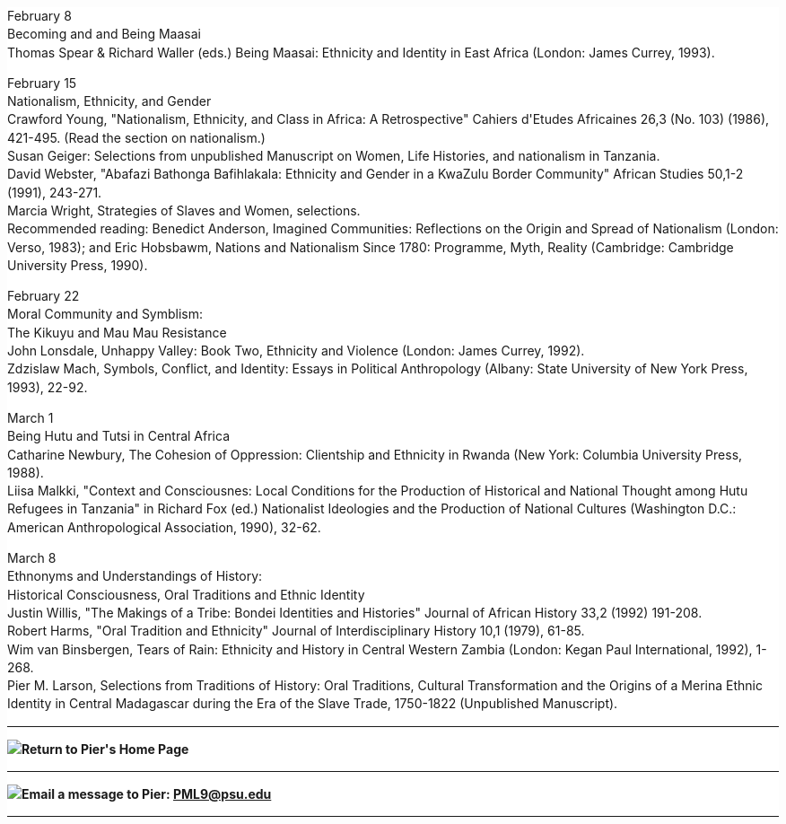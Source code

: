 February 8  
Becoming and and Being Maasai  
Thomas Spear & Richard Waller (eds.) Being Maasai: Ethnicity and Identity in
East Africa (London: James Currey, 1993).  
  
February 15  
Nationalism, Ethnicity, and Gender  
Crawford Young, "Nationalism, Ethnicity, and Class in Africa: A Retrospective"
Cahiers d'Etudes Africaines 26,3 (No. 103) (1986), 421-495. (Read the section
on nationalism.)  
Susan Geiger: Selections from unpublished Manuscript on Women, Life Histories,
and nationalism in Tanzania.  
David Webster, "Abafazi Bathonga Bafihlakala: Ethnicity and Gender in a
KwaZulu Border Community" African Studies 50,1-2 (1991), 243-271.  
Marcia Wright, Strategies of Slaves and Women, selections.  
Recommended reading: Benedict Anderson, Imagined Communities: Reflections on
the Origin and Spread of Nationalism (London: Verso, 1983); and Eric Hobsbawm,
Nations and Nationalism Since 1780: Programme, Myth, Reality (Cambridge:
Cambridge University Press, 1990).  
  
February 22  
Moral Community and Symblism:  
The Kikuyu and Mau Mau Resistance  
John Lonsdale, Unhappy Valley: Book Two, Ethnicity and Violence (London: James
Currey, 1992).  
Zdzislaw Mach, Symbols, Conflict, and Identity: Essays in Political
Anthropology (Albany: State University of New York Press, 1993), 22-92.  
  
March 1  
Being Hutu and Tutsi in Central Africa  
Catharine Newbury, The Cohesion of Oppression: Clientship and Ethnicity in
Rwanda (New York: Columbia University Press, 1988).  
Liisa Malkki, "Context and Consciousnes: Local Conditions for the Production
of Historical and National Thought among Hutu Refugees in Tanzania" in Richard
Fox (ed.) Nationalist Ideologies and the Production of National Cultures
(Washington D.C.: American Anthropological Association, 1990), 32-62.  
  
March 8  
Ethnonyms and Understandings of History:  
Historical Consciousness, Oral Traditions and Ethnic Identity  
Justin Willis, "The Makings of a Tribe: Bondei Identities and Histories"
Journal of African History 33,2 (1992) 191-208.  
Robert Harms, "Oral Tradition and Ethnicity" Journal of Interdisciplinary
History 10,1 (1979), 61-85.  
Wim van Binsbergen, Tears of Rain: Ethnicity and History in Central Western
Zambia (London: Kegan Paul International, 1992), 1-268.  
Pier M. Larson, Selections from Traditions of History: Oral Traditions,
Cultural Transformation and the Origins of a Merina Ethnic Identity in Central
Madagascar during the Era of the Slave Trade, 1750-1822 (Unpublished
Manuscript).  
  
  
  

* * *

[![](backarw.gif)](HomePage.html)**Return to Pier's Home Page**  

* * *

[![](mailbox.gif)](mailto:PML9@psu.edu)**Email a message to Pier:
PML9@psu.edu**

* * *

